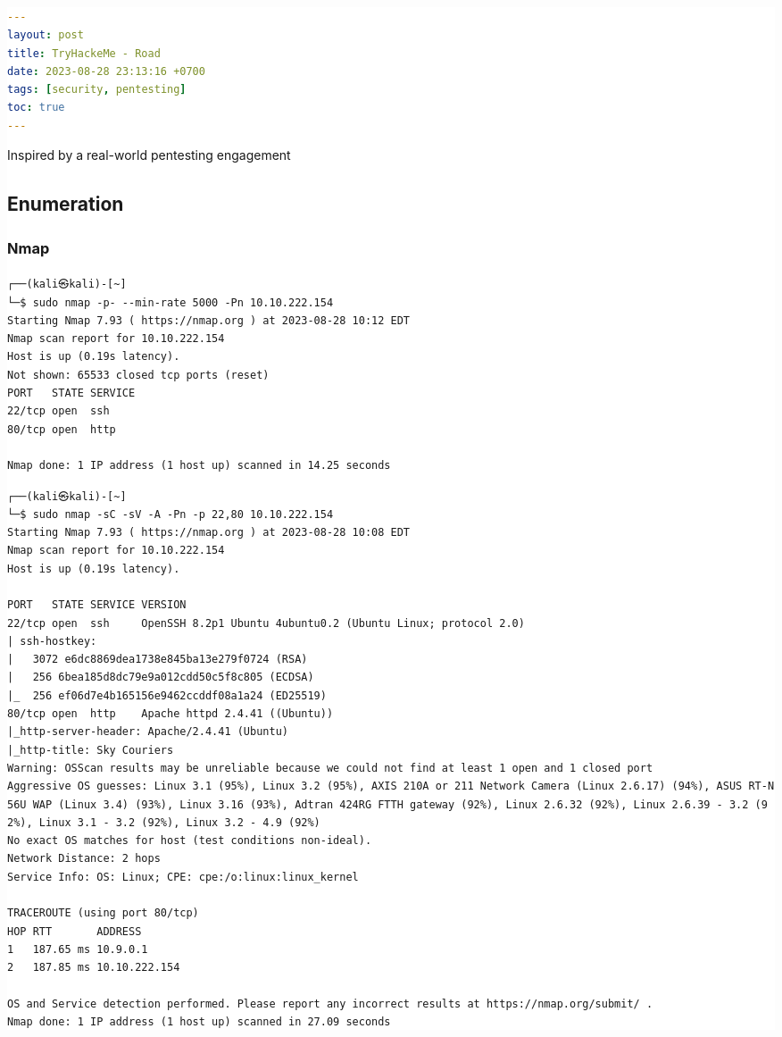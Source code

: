 ```yaml
---
layout: post
title: TryHackeMe - Road
date: 2023-08-28 23:13:16 +0700
tags: [security, pentesting]
toc: true
---
```


<p class="message">Inspired by a real-world pentesting engagement </p>

## Enumeration

### Nmap

```
┌──(kali㉿kali)-[~]
└─$ sudo nmap -p- --min-rate 5000 -Pn 10.10.222.154
Starting Nmap 7.93 ( https://nmap.org ) at 2023-08-28 10:12 EDT
Nmap scan report for 10.10.222.154
Host is up (0.19s latency).
Not shown: 65533 closed tcp ports (reset)
PORT   STATE SERVICE
22/tcp open  ssh
80/tcp open  http

Nmap done: 1 IP address (1 host up) scanned in 14.25 seconds
```

```
┌──(kali㉿kali)-[~]
└─$ sudo nmap -sC -sV -A -Pn -p 22,80 10.10.222.154
Starting Nmap 7.93 ( https://nmap.org ) at 2023-08-28 10:08 EDT
Nmap scan report for 10.10.222.154
Host is up (0.19s latency).

PORT   STATE SERVICE VERSION
22/tcp open  ssh     OpenSSH 8.2p1 Ubuntu 4ubuntu0.2 (Ubuntu Linux; protocol 2.0)
| ssh-hostkey:
|   3072 e6dc8869dea1738e845ba13e279f0724 (RSA)
|   256 6bea185d8dc79e9a012cdd50c5f8c805 (ECDSA)
|_  256 ef06d7e4b165156e9462ccddf08a1a24 (ED25519)
80/tcp open  http    Apache httpd 2.4.41 ((Ubuntu))
|_http-server-header: Apache/2.4.41 (Ubuntu)
|_http-title: Sky Couriers
Warning: OSScan results may be unreliable because we could not find at least 1 open and 1 closed port
Aggressive OS guesses: Linux 3.1 (95%), Linux 3.2 (95%), AXIS 210A or 211 Network Camera (Linux 2.6.17) (94%), ASUS RT-N56U WAP (Linux 3.4) (93%), Linux 3.16 (93%), Adtran 424RG FTTH gateway (92%), Linux 2.6.32 (92%), Linux 2.6.39 - 3.2 (92%), Linux 3.1 - 3.2 (92%), Linux 3.2 - 4.9 (92%)
No exact OS matches for host (test conditions non-ideal).
Network Distance: 2 hops
Service Info: OS: Linux; CPE: cpe:/o:linux:linux_kernel

TRACEROUTE (using port 80/tcp)
HOP RTT       ADDRESS
1   187.65 ms 10.9.0.1
2   187.85 ms 10.10.222.154

OS and Service detection performed. Please report any incorrect results at https://nmap.org/submit/ .
Nmap done: 1 IP address (1 host up) scanned in 27.09 seconds
```
